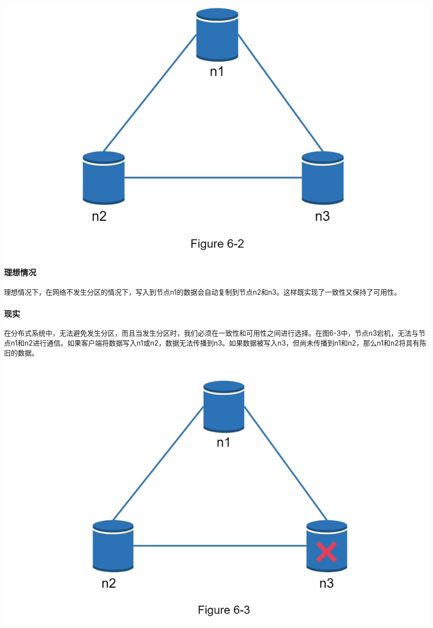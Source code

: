 ![6-2](./assets/6-2.png)

### 理想情况

理想情况下，在网络不发生分区的情况下，写入到节点n1的数据会自动复制到节点n2和n3。这样既实现了一致性又保持了可用性。

### 现实

在分布式系统中，无法避免发生分区，而且当发生分区时，我们必须在一致性和可用性之间进行选择。在图6-3中，节点n3宕机，无法与节点n1和n2进行通信。如果客户端将数据写入n1或n2，数据无法传播到n3。如果数据被写入n3，但尚未传播到n1和n2，那么n1和n2将具有陈旧的数据。

![6-3](./assets/6-3.png)
